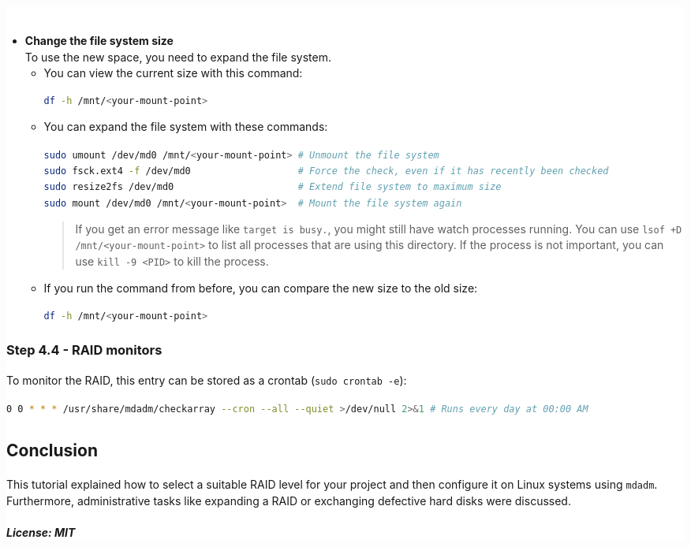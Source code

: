 <br>

* **Change the file system size**<br>
  To use the new space, you need to expand the file system.
  * You can view the current size with this command:
    ```bash
    df -h /mnt/<your-mount-point>
    ```
  * You can expand the file system with these commands:
    ```bash
    sudo umount /dev/md0 /mnt/<your-mount-point> # Unmount the file system
    sudo fsck.ext4 -f /dev/md0                   # Force the check, even if it has recently been checked
    sudo resize2fs /dev/md0                      # Extend file system to maximum size
    sudo mount /dev/md0 /mnt/<your-mount-point>  # Mount the file system again
    ```
    > If you get an error message like `target is busy.`, you might still have watch processes running. You can use `lsof +D /mnt/<your-mount-point>` to list all processes that are using this directory. If the process is not important, you can use `kill -9 <PID>` to kill the process.
  * If you run the command from before, you can compare the new size to the old size:
    ```bash
    df -h /mnt/<your-mount-point>
    ```

### Step 4.4 - RAID monitors

To monitor the RAID, this entry can be stored as a crontab (`sudo crontab -e`):

```bash
0 0 * * * /usr/share/mdadm/checkarray --cron --all --quiet >/dev/null 2>&1 # Runs every day at 00:00 AM
```

## Conclusion

This tutorial explained how to select a suitable RAID level for your project and then configure it on Linux systems using `mdadm`.
Furthermore, administrative tasks like expanding a RAID or exchanging defective hard disks were discussed.

##### License: MIT


